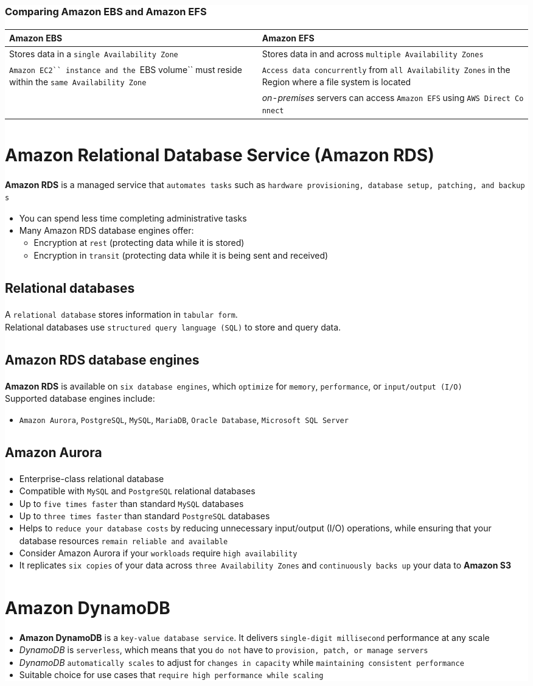 ### Comparing Amazon EBS and Amazon EFS

|Amazon EBS|Amazon EFS|
|:---|:---|
|Stores data in a `single Availability Zone`|Stores data in and across `multiple Availability Zones`|
|`Amazon EC2`` instance and the `EBS volume`` must reside within the `same Availability Zone`|`Access data concurrently` from `all Availability Zones` in the Region where a file system is located|
||*on-premises* servers can access `Amazon EFS` using `AWS Direct Connect`|


# Amazon Relational Database Service (Amazon RDS)
**Amazon RDS** is a managed service that `automates tasks` such as `hardware provisioning, database setup, patching, and backups`
- You can spend less time completing administrative tasks
- Many Amazon RDS database engines offer:
  -  Encryption at `rest` (protecting data while it is stored)
  -  Encryption in `transit` (protecting data while it is being sent and received)

## Relational databases
A `relational database` stores information in `tabular form`.  
Relational databases use `structured query language (SQL)` to store and query data.

## Amazon RDS database engines
**Amazon RDS** is available on `six database engines`, which `optimize` for `memory`, `performance`, or `input/output (I/O)`  
Supported database engines include:
- `Amazon Aurora`, `PostgreSQL`, `MySQL`, `MariaDB`, `Oracle Database`, `Microsoft SQL Server`

## Amazon Aurora
- Enterprise-class relational database
- Compatible with `MySQL` and `PostgreSQL` relational databases
- Up to `five times faster` than standard `MySQL` databases
- Up to `three times faster` than standard `PostgreSQL` databases
- Helps to `reduce your database costs` by reducing unnecessary input/output (I/O) operations, while ensuring that your database resources `remain reliable and available`
- Consider Amazon Aurora if your `workloads` require `high availability`
- It replicates `six copies` of your data across `three Availability Zones` and `continuously backs up` your data to **Amazon S3**


# Amazon DynamoDB
- **Amazon DynamoDB** is a `key-value database service`. It delivers `single-digit millisecond` performance at any scale
- *DynamoDB* is `serverless`, which means that you `do not` have to `provision, patch, or manage servers`
- *DynamoDB* `automatically scales` to adjust for `changes in capacity` while `maintaining consistent performance`
- Suitable choice for use cases that `require high performance while scaling`
